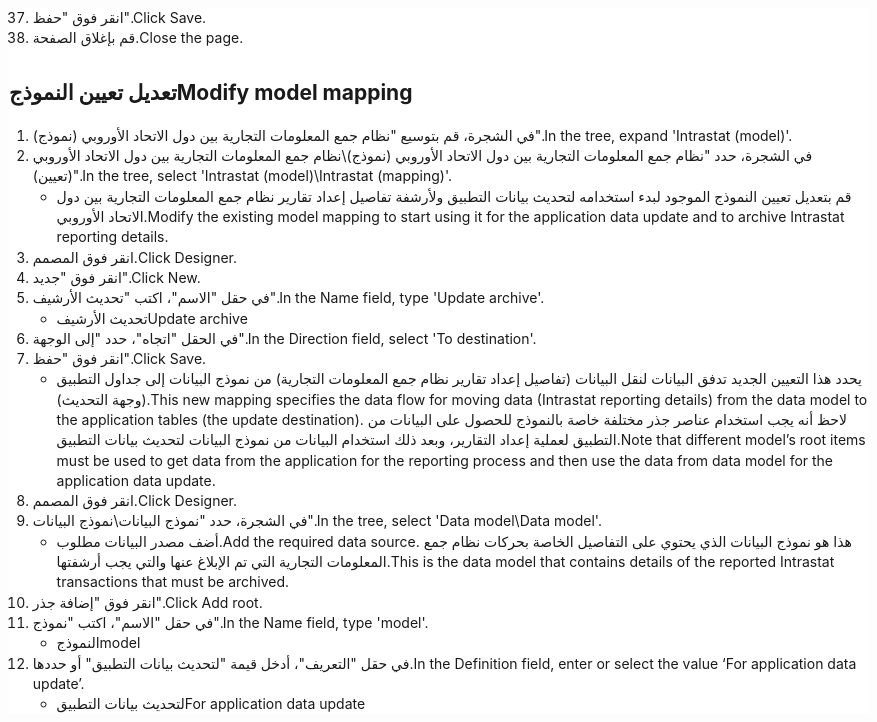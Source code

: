 37. <span data-ttu-id="e0e2d-162">انقر فوق "حفظ".</span><span class="sxs-lookup"><span data-stu-id="e0e2d-162">Click Save.</span></span>
38. <span data-ttu-id="e0e2d-163">قم بإغلاق الصفحة.</span><span class="sxs-lookup"><span data-stu-id="e0e2d-163">Close the page.</span></span>

## <a name="modify-model-mapping"></a><span data-ttu-id="e0e2d-164">تعديل تعيين النموذج</span><span class="sxs-lookup"><span data-stu-id="e0e2d-164">Modify model mapping</span></span>
1. <span data-ttu-id="e0e2d-165">في الشجرة، قم بتوسيع "نظام جمع المعلومات التجارية بين دول الاتحاد الأوروبي (نموذج)".</span><span class="sxs-lookup"><span data-stu-id="e0e2d-165">In the tree, expand 'Intrastat (model)'.</span></span>
2. <span data-ttu-id="e0e2d-166">في الشجرة، حدد "نظام جمع المعلومات التجارية بين دول الاتحاد الأوروبي (نموذج)\نظام جمع المعلومات التجارية بين دول الاتحاد الأوروبي (تعيين)".</span><span class="sxs-lookup"><span data-stu-id="e0e2d-166">In the tree, select 'Intrastat (model)\Intrastat (mapping)'.</span></span>
    * <span data-ttu-id="e0e2d-167">قم بتعديل تعيين النموذج الموجود لبدء استخدامه لتحديث بيانات التطبيق ولأرشفة تفاصيل إعداد تقارير نظام جمع المعلومات التجارية بين دول الاتحاد الأوروبي.</span><span class="sxs-lookup"><span data-stu-id="e0e2d-167">Modify the existing model mapping to start using it for  the application data update and to archive Intrastat reporting details.</span></span>  
3. <span data-ttu-id="e0e2d-168">انقر فوق المصمم.</span><span class="sxs-lookup"><span data-stu-id="e0e2d-168">Click Designer.</span></span>
4. <span data-ttu-id="e0e2d-169">انقر فوق "جديد".</span><span class="sxs-lookup"><span data-stu-id="e0e2d-169">Click New.</span></span>
5. <span data-ttu-id="e0e2d-170">في حقل "الاسم"، اكتب "تحديث الأرشيف".</span><span class="sxs-lookup"><span data-stu-id="e0e2d-170">In the Name field, type 'Update archive'.</span></span>
    * <span data-ttu-id="e0e2d-171">تحديث الأرشيف</span><span class="sxs-lookup"><span data-stu-id="e0e2d-171">Update archive</span></span>  
6. <span data-ttu-id="e0e2d-172">في الحقل "اتجاه"، حدد "إلى الوجهة".</span><span class="sxs-lookup"><span data-stu-id="e0e2d-172">In the Direction field, select 'To destination'.</span></span>
7. <span data-ttu-id="e0e2d-173">انقر فوق "حفظ".</span><span class="sxs-lookup"><span data-stu-id="e0e2d-173">Click Save.</span></span>
    * <span data-ttu-id="e0e2d-174">يحدد هذا التعيين الجديد تدفق البيانات لنقل البيانات (تفاصيل إعداد تقارير نظام جمع المعلومات التجارية) من نموذج البيانات إلى جداول التطبيق (وجهة التحديث).</span><span class="sxs-lookup"><span data-stu-id="e0e2d-174">This new mapping specifies the data flow for moving data (Intrastat reporting details) from the data model to the application tables (the update destination).</span></span> <span data-ttu-id="e0e2d-175">لاحظ أنه يجب استخدام عناصر جذر مختلفة خاصة بالنموذج للحصول على البيانات من التطبيق لعملية إعداد التقارير، وبعد ذلك استخدام البيانات من نموذج البيانات لتحديث بيانات التطبيق.</span><span class="sxs-lookup"><span data-stu-id="e0e2d-175">Note that different model’s root items must be used to get data from the application for the reporting process and then use the data from data model for the application data update.</span></span>   
8. <span data-ttu-id="e0e2d-176">انقر فوق المصمم.</span><span class="sxs-lookup"><span data-stu-id="e0e2d-176">Click Designer.</span></span>
9. <span data-ttu-id="e0e2d-177">في الشجرة، حدد "نموذج البيانات\نموذج البيانات".</span><span class="sxs-lookup"><span data-stu-id="e0e2d-177">In the tree, select 'Data model\Data model'.</span></span>
    * <span data-ttu-id="e0e2d-178">أضف مصدر البيانات مطلوب.</span><span class="sxs-lookup"><span data-stu-id="e0e2d-178">Add the required data source.</span></span> <span data-ttu-id="e0e2d-179">هذا هو نموذج البيانات الذي يحتوي على التفاصيل الخاصة بحركات نظام جمع المعلومات التجارية التي تم الإبلاغ عنها والتي يجب أرشفتها.</span><span class="sxs-lookup"><span data-stu-id="e0e2d-179">This is the data model that contains details of the reported Intrastat transactions that must be archived.</span></span>  
10. <span data-ttu-id="e0e2d-180">انقر فوق "إضافة جذر".</span><span class="sxs-lookup"><span data-stu-id="e0e2d-180">Click Add root.</span></span>
11. <span data-ttu-id="e0e2d-181">في حقل "الاسم"، اكتب "نموذج".</span><span class="sxs-lookup"><span data-stu-id="e0e2d-181">In the Name field, type 'model'.</span></span>
    * <span data-ttu-id="e0e2d-182">النموذج</span><span class="sxs-lookup"><span data-stu-id="e0e2d-182">model</span></span>  
12. <span data-ttu-id="e0e2d-183">في حقل "التعريف"، أدخل قيمة "لتحديث بيانات التطبيق" أو حددها.</span><span class="sxs-lookup"><span data-stu-id="e0e2d-183">In the Definition field, enter or select the value ‘For application data update’.</span></span>
    * <span data-ttu-id="e0e2d-184">لتحديث بيانات التطبيق</span><span class="sxs-lookup"><span data-stu-id="e0e2d-184">For application data update</span></span>  